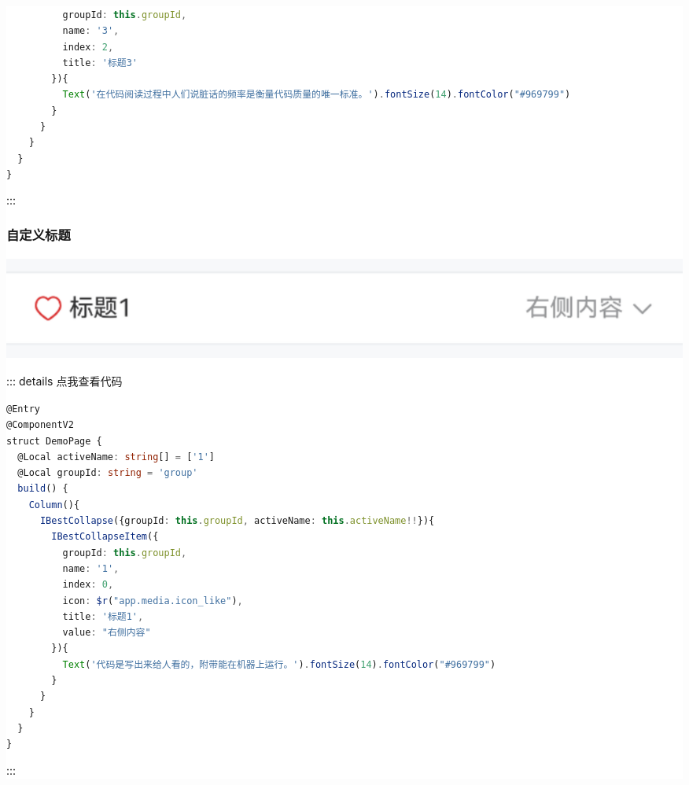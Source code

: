 ```ts
          groupId: this.groupId,
          name: '3',
          index: 2,
          title: '标题3'
        }){
          Text('在代码阅读过程中人们说脏话的频率是衡量代码质量的唯一标准。').fontSize(14).fontColor("#969799")
        }
      }
    }
  }
}
```
:::

### 自定义标题

![自定义标题](./images/custom-title.png)

::: details 点我查看代码
```ts
@Entry
@ComponentV2
struct DemoPage {
  @Local activeName: string[] = ['1']
  @Local groupId: string = 'group'
  build() {
    Column(){
      IBestCollapse({groupId: this.groupId, activeName: this.activeName!!}){
        IBestCollapseItem({
          groupId: this.groupId,
          name: '1',
          index: 0,
          icon: $r("app.media.icon_like"),
          title: '标题1',
          value: "右侧内容"
        }){
          Text('代码是写出来给人看的，附带能在机器上运行。').fontSize(14).fontColor("#969799")
        }
      }
    }
  }
}
```
:::
